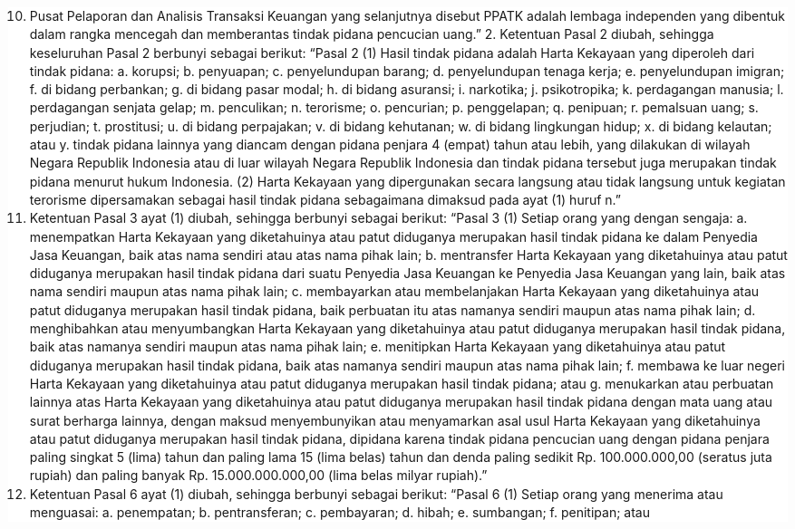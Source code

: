 10. Pusat Pelaporan dan Analisis Transaksi Keuangan yang selanjutnya disebut PPATK adalah lembaga independen yang dibentuk dalam rangka mencegah dan memberantas tindak pidana pencucian uang.” 2. Ketentuan Pasal 2 diubah, sehingga keseluruhan Pasal 2 berbunyi sebagai berikut: “Pasal 2 (1) Hasil tindak pidana adalah Harta Kekayaan yang diperoleh dari tindak pidana:
a. korupsi;
b. penyuapan;
c. penyelundupan barang;
d. penyelundupan tenaga kerja;
e. penyelundupan imigran;
f. di bidang perbankan;
g. di bidang pasar modal;
h. di bidang asuransi;
i. narkotika;
j. psikotropika;
k. perdagangan manusia;
l. perdagangan senjata gelap;
m. penculikan;
n. terorisme;
o. pencurian;
p. penggelapan;
q. penipuan;
r. pemalsuan uang;
s. perjudian;
t. prostitusi;
u. di bidang perpajakan;
v. di bidang kehutanan;
w. di bidang lingkungan hidup;
x. di bidang kelautan; atau
y. tindak pidana lainnya yang diancam dengan pidana penjara 4 (empat) tahun atau lebih, yang dilakukan di wilayah Negara Republik Indonesia atau di luar wilayah Negara Republik Indonesia dan tindak pidana tersebut juga merupakan tindak pidana menurut hukum Indonesia.
(2) Harta Kekayaan yang dipergunakan secara langsung atau tidak langsung untuk kegiatan terorisme dipersamakan sebagai hasil tindak pidana sebagaimana dimaksud pada ayat (1) huruf n.”
3. Ketentuan Pasal 3 ayat (1) diubah, sehingga berbunyi sebagai berikut: “Pasal 3 (1) Setiap orang yang dengan sengaja:
a. menempatkan Harta Kekayaan yang diketahuinya atau patut diduganya merupakan hasil tindak pidana ke dalam Penyedia Jasa Keuangan, baik atas nama sendiri atau atas nama pihak lain;
b. mentransfer Harta Kekayaan yang diketahuinya atau patut diduganya merupakan hasil tindak pidana dari suatu Penyedia Jasa Keuangan ke Penyedia Jasa Keuangan yang lain, baik atas nama sendiri maupun atas nama pihak lain;
c. membayarkan atau membelanjakan Harta Kekayaan yang diketahuinya atau patut diduganya merupakan hasil tindak pidana, baik perbuatan itu atas namanya sendiri maupun atas nama pihak lain;
d. menghibahkan atau menyumbangkan Harta Kekayaan yang diketahuinya atau patut diduganya merupakan hasil tindak pidana, baik atas namanya sendiri maupun atas nama pihak lain;
e. menitipkan Harta Kekayaan yang diketahuinya atau patut diduganya merupakan hasil tindak pidana, baik atas namanya sendiri maupun atas nama pihak lain;
f. membawa ke luar negeri Harta Kekayaan yang diketahuinya atau patut diduganya merupakan hasil tindak pidana; atau
g. menukarkan atau perbuatan lainnya atas Harta Kekayaan yang diketahuinya atau patut diduganya merupakan hasil tindak pidana dengan mata uang atau surat berharga lainnya, dengan maksud menyembunyikan atau menyamarkan asal usul Harta Kekayaan yang diketahuinya atau patut diduganya merupakan hasil tindak pidana, dipidana karena tindak pidana pencucian uang dengan pidana penjara paling singkat 5 (lima) tahun dan paling lama 15 (lima belas) tahun dan denda paling sedikit Rp.
100.000.000,00 (seratus juta rupiah) dan paling banyak Rp.
15.000.000.000,00 (lima belas milyar rupiah).”
4. Ketentuan Pasal 6 ayat (1) diubah, sehingga berbunyi sebagai berikut: “Pasal 6 (1) Setiap orang yang menerima atau menguasai:
a. penempatan;
b. pentransferan;
c. pembayaran;
d. hibah;
e. sumbangan;
f. penitipan; atau